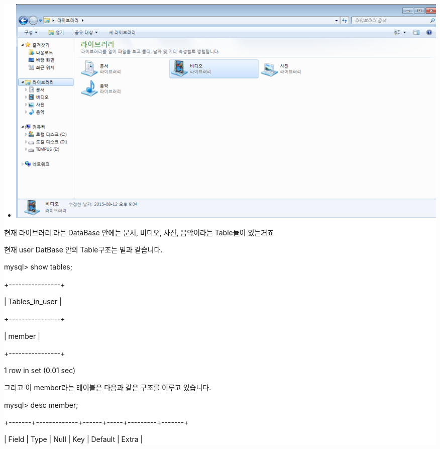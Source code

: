- ![폴더 구조](/assets/img/274F3A3E55CECF1601.png)


현재 라이브러리 라는 DataBase 안에는 문서, 비디오, 사진, 음악이라는 Table들이 있는거죠



현재 user DatBase 안의 Table구조는 밑과 같습니다. 



mysql> show tables;

+----------------+

| Tables_in_user |

+----------------+

| member         |

+----------------+

1 row in set (0.01 sec)


그리고 이 member라는 테이블은 다음과 같은 구조를 이루고 있습니다.



mysql> desc member;

+-------+-------------+------+-----+---------+-------+

| Field | Type        | Null | Key | Default | Extra |
